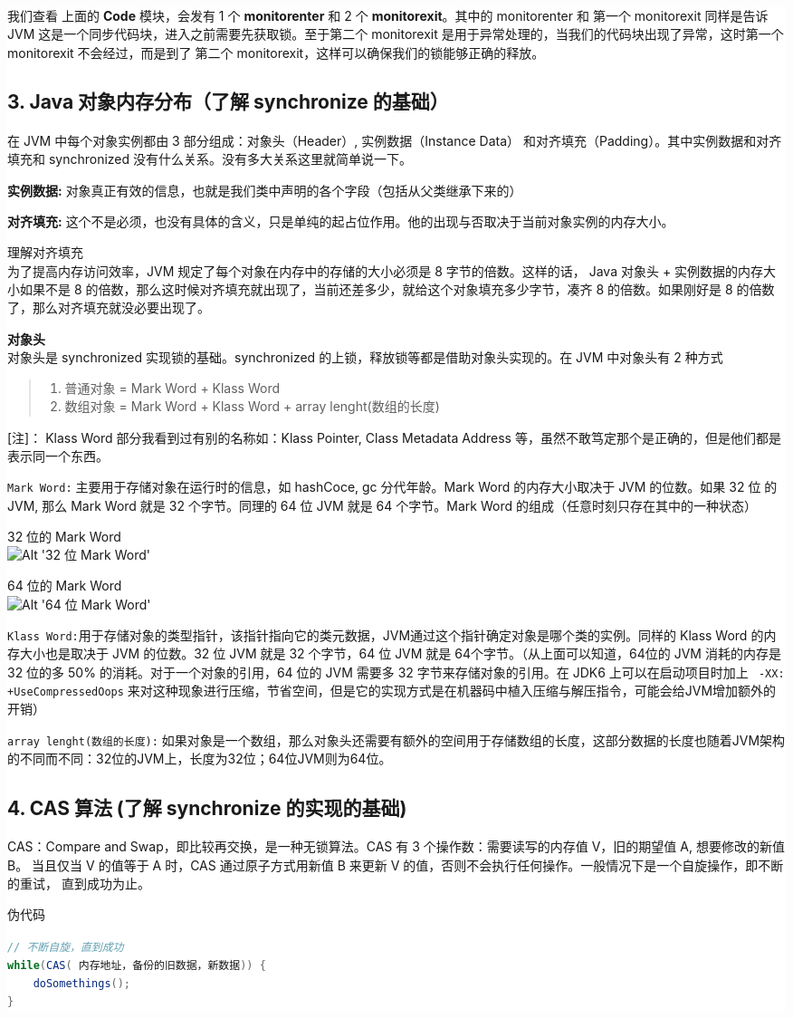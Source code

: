 我们查看 上面的 **Code** 模块，会发有 1 个 **monitorenter** 和 2 个 **monitorexit**。其中的 monitorenter 和 第一个 monitorexit 同样是告诉 JVM 这是一个同步代码块，进入之前需要先获取锁。至于第二个 monitorexit 是用于异常处理的，当我们的代码块出现了异常，这时第一个 monitorexit 不会经过，而是到了 第二个 monitorexit，这样可以确保我们的锁能够正确的释放。


## 3. Java 对象内存分布（了解 synchronize 的基础）
在 JVM 中每个对象实例都由 3 部分组成：对象头（Header）, 实例数据（Instance Data） 和对齐填充（Padding）。其中实例数据和对齐填充和 synchronized 没有什么关系。没有多大关系这里就简单说一下。

**实例数据:** 对象真正有效的信息，也就是我们类中声明的各个字段（包括从父类继承下来的）

**对齐填充:** 这个不是必须，也没有具体的含义，只是单纯的起占位作用。他的出现与否取决于当前对象实例的内存大小。

理解对齐填充  
为了提高内存访问效率，JVM 规定了每个对象在内存中的存储的大小必须是 8 字节的倍数。这样的话，
Java 对象头 + 实例数据的内存大小如果不是 8 的倍数，那么这时候对齐填充就出现了，当前还差多少，就给这个对象填充多少字节，凑齐 8 的倍数。如果刚好是 8 的倍数了，那么对齐填充就没必要出现了。


**对象头**  
对象头是 synchronized 实现锁的基础。synchronized 的上锁，释放锁等都是借助对象头实现的。在 JVM 中对象头有 2 种方式
>1. 普通对象 = Mark Word + Klass Word 
>2. 数组对象 = Mark Word + Klass Word + array lenght(数组的长度)

[注]： Klass Word 部分我看到过有别的名称如：Klass Pointer, Class Metadata Address 等，虽然不敢笃定那个是正确的，但是他们都是表示同一个东西。

`Mark Word:` 主要用于存储对象在运行时的信息，如 hashCoce, gc 分代年龄。Mark Word 的内存大小取决于 JVM 的位数。如果 32 位 的 JVM, 那么 Mark Word 就是 32 个字节。同理的 64 位 JVM 就是 64 个字节。Mark Word 的组成（任意时刻只存在其中的一种状态）

32 位的 Mark Word  
![Alt '32 位 Mark Word'](https://s2.ax1x.com/2020/01/05/lBTXY4.png)

64 位的 Mark Word  
![Alt '64 位 Mark Word'](https://s2.ax1x.com/2020/01/05/lBTOkF.png)

`Klass Word:`用于存储对象的类型指针，该指针指向它的类元数据，JVM通过这个指针确定对象是哪个类的实例。同样的 Klass Word 的内存大小也是取决于 JVM 的位数。32 位 JVM 就是 32 个字节，64 位 JVM 就是 64个字节。（从上面可以知道，64位的 JVM 消耗的内存是 32 位的多 50% 的消耗。对于一个对象的引用，64 位的 JVM 需要多 32 字节来存储对象的引用。在 JDK6 上可以在启动项目时加上 ` -XX:+UseCompressedOops` 来对这种现象进行压缩，节省空间，但是它的实现方式是在机器码中植入压缩与解压指令，可能会给JVM增加额外的开销）

`array lenght(数组的长度):` 如果对象是一个数组，那么对象头还需要有额外的空间用于存储数组的长度，这部分数据的长度也随着JVM架构的不同而不同：32位的JVM上，长度为32位；64位JVM则为64位。


## 4. CAS 算法 (了解 synchronize 的实现的基础)

CAS：Compare and Swap，即比较再交换，是一种无锁算法。CAS 有 3 个操作数：需要读写的内存值 V，旧的期望值 A, 想要修改的新值 B。
当且仅当 V 的值等于 A 时，CAS 通过原子方式用新值 B 来更新 V 的值，否则不会执行任何操作。一般情况下是一个自旋操作，即不断的重试， 直到成功为止。

伪代码
```java
// 不断自旋，直到成功
while(CAS( 内存地址，备份的旧数据，新数据)) {
    doSomethings();
}
```

